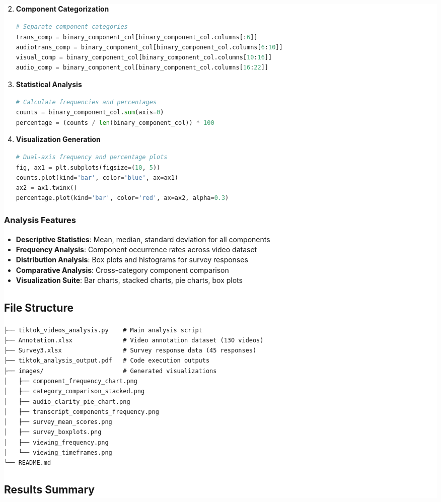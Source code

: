 2. **Component Categorization**
   ```python
   # Separate component categories
   trans_comp = binary_component_col[binary_component_col.columns[:6]]
   audiotrans_comp = binary_component_col[binary_component_col.columns[6:10]]
   visual_comp = binary_component_col[binary_component_col.columns[10:16]]
   audio_comp = binary_component_col[binary_component_col.columns[16:22]]
   ```

3. **Statistical Analysis**
   ```python
   # Calculate frequencies and percentages
   counts = binary_component_col.sum(axis=0)
   percentage = (counts / len(binary_component_col)) * 100
   ```

4. **Visualization Generation**
   ```python
   # Dual-axis frequency and percentage plots
   fig, ax1 = plt.subplots(figsize=(10, 5))
   counts.plot(kind='bar', color='blue', ax=ax1)
   ax2 = ax1.twinx()
   percentage.plot(kind='bar', color='red', ax=ax2, alpha=0.3)
   ```

### Analysis Features

- **Descriptive Statistics**: Mean, median, standard deviation for all components
- **Frequency Analysis**: Component occurrence rates across video dataset  
- **Distribution Analysis**: Box plots and histograms for survey responses
- **Comparative Analysis**: Cross-category component comparison
- **Visualization Suite**: Bar charts, stacked charts, pie charts, box plots

## File Structure

```
├── tiktok_videos_analysis.py    # Main analysis script
├── Annotation.xlsx              # Video annotation dataset (130 videos)
├── Survey3.xlsx                 # Survey response data (45 responses)  
├── tiktok_analysis_output.pdf   # Code execution outputs
├── images/                      # Generated visualizations
│   ├── component_frequency_chart.png
│   ├── category_comparison_stacked.png
│   ├── audio_clarity_pie_chart.png
│   ├── transcript_components_frequency.png
│   ├── survey_mean_scores.png
│   ├── survey_boxplots.png
│   ├── viewing_frequency.png
│   └── viewing_timeframes.png
└── README.md
```

## Results Summary
